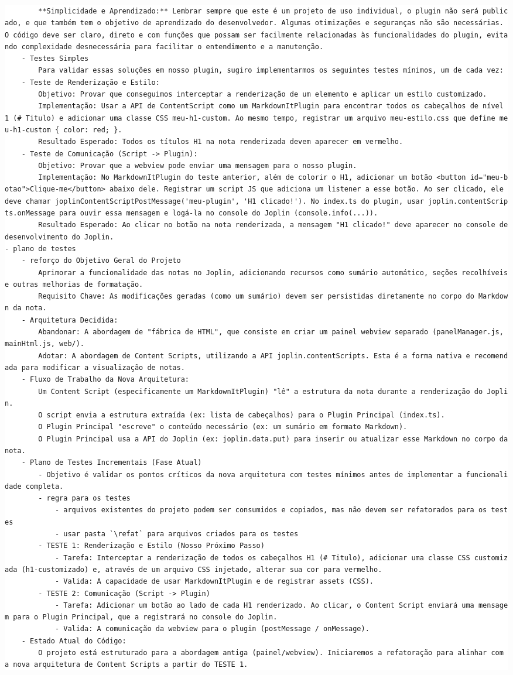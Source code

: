             **Simplicidade e Aprendizado:** Lembrar sempre que este é um projeto de uso individual, o plugin não será publicado, e que também tem o objetivo de aprendizado do desenvolvedor. Algumas otimizações e seguranças não são necessárias. O código deve ser claro, direto e com funções que possam ser facilmente relacionadas às funcionalidades do plugin, evitando complexidade desnecessária para facilitar o entendimento e a manutenção.
        - Testes Simples
            Para validar essas soluções em nosso plugin, sugiro implementarmos os seguintes testes mínimos, um de cada vez:
        - Teste de Renderização e Estilo:
            Objetivo: Provar que conseguimos interceptar a renderização de um elemento e aplicar um estilo customizado.
            Implementação: Usar a API de ContentScript como um MarkdownItPlugin para encontrar todos os cabeçalhos de nível 1 (# Titulo) e adicionar uma classe CSS meu-h1-custom. Ao mesmo tempo, registrar um arquivo meu-estilo.css que define meu-h1-custom { color: red; }.
            Resultado Esperado: Todos os títulos H1 na nota renderizada devem aparecer em vermelho.
        - Teste de Comunicação (Script -> Plugin):
            Objetivo: Provar que a webview pode enviar uma mensagem para o nosso plugin.
            Implementação: No MarkdownItPlugin do teste anterior, além de colorir o H1, adicionar um botão <button id="meu-botao">Clique-me</button> abaixo dele. Registrar um script JS que adiciona um listener a esse botão. Ao ser clicado, ele deve chamar joplinContentScriptPostMessage('meu-plugin', 'H1 clicado!'). No index.ts do plugin, usar joplin.contentScripts.onMessage para ouvir essa mensagem e logá-la no console do Joplin (console.info(...)).
            Resultado Esperado: Ao clicar no botão na nota renderizada, a mensagem "H1 clicado!" deve aparecer no console de desenvolvimento do Joplin.
    - plano de testes
        - reforço do Objetivo Geral do Projeto
            Aprimorar a funcionalidade das notas no Joplin, adicionando recursos como sumário automático, seções recolhíveis e outras melhorias de formatação.
            Requisito Chave: As modificações geradas (como um sumário) devem ser persistidas diretamente no corpo do Markdown da nota.
        - Arquitetura Decidida:
            Abandonar: A abordagem de "fábrica de HTML", que consiste em criar um painel webview separado (panelManager.js, mainHtml.js, web/).
            Adotar: A abordagem de Content Scripts, utilizando a API joplin.contentScripts. Esta é a forma nativa e recomendada para modificar a visualização de notas.
        - Fluxo de Trabalho da Nova Arquitetura:
            Um Content Script (especificamente um MarkdownItPlugin) "lê" a estrutura da nota durante a renderização do Joplin.
            O script envia a estrutura extraída (ex: lista de cabeçalhos) para o Plugin Principal (index.ts).
            O Plugin Principal "escreve" o conteúdo necessário (ex: um sumário em formato Markdown).
            O Plugin Principal usa a API do Joplin (ex: joplin.data.put) para inserir ou atualizar esse Markdown no corpo da nota.
        - Plano de Testes Incrementais (Fase Atual)
            - Objetivo é validar os pontos críticos da nova arquitetura com testes mínimos antes de implementar a funcionalidade completa.
            - regra para os testes
                - arquivos existentes do projeto podem ser consumidos e copiados, mas não devem ser refatorados para os testes
                - usar pasta `\refat` para arquivos criados para os testes
            - TESTE 1: Renderização e Estilo (Nosso Próximo Passo)
                - Tarefa: Interceptar a renderização de todos os cabeçalhos H1 (# Titulo), adicionar uma classe CSS customizada (h1-customizado) e, através de um arquivo CSS injetado, alterar sua cor para vermelho.
                - Valida: A capacidade de usar MarkdownItPlugin e de registrar assets (CSS).
            - TESTE 2: Comunicação (Script -> Plugin)
                - Tarefa: Adicionar um botão ao lado de cada H1 renderizado. Ao clicar, o Content Script enviará uma mensagem para o Plugin Principal, que a registrará no console do Joplin.
                - Valida: A comunicação da webview para o plugin (postMessage / onMessage).
        - Estado Atual do Código:
            O projeto está estruturado para a abordagem antiga (painel/webview). Iniciaremos a refatoração para alinhar com a nova arquitetura de Content Scripts a partir do TESTE 1.
